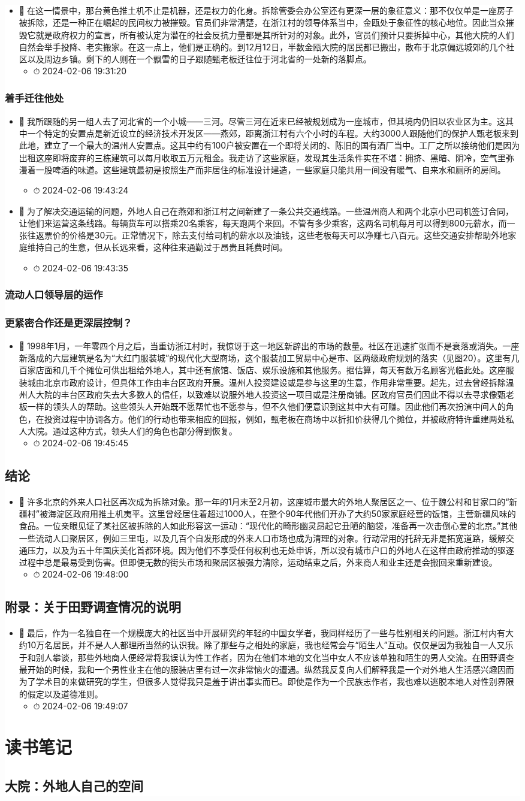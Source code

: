 
- 📌 在这一情景中，那台黄色推土机不止是机器，还是权力的化身。拆除管委会办公室还有更深一层的象征意义：那不仅仅单是一座房子被拆除，还是一种正在崛起的民间权力被摧毁。官员们非常清楚，在浙江村的领导体系当中，金瓯处于象征性的核心地位。因此当众摧毁它就是政府权力的宣言，所有被认定为潜在的社会反抗力量都是其所针对的对象。此外，官员们预计只要拆掉中心，其他大院的人们自然会举手投降、老实搬家。在这一点上，他们是正确的。到12月12日，半数金瓯大院的居民都已搬出，散布于北京偏远城郊的几个社区以及周边乡镇。剩下的人则在一个飘雪的日子跟随甄老板迁往位于河北省的一处新的落脚点。 
    - ⏱ 2024-02-06 19:31:20 
### 着手迁往他处


- 📌 我所跟随的另一组人去了河北省的一个小城——三河。尽管三河在近来已经被规划成为一座城市，但其境内仍旧以农业区为主。这其中一个特定的安置点是新近设立的经济技术开发区——燕郊，距离浙江村有六个小时的车程。大约3000人跟随他们的保护人甄老板来到此地，建立了一个最大的温州人安置点。这其中约有100户被安置在一个即将关闭的、陈旧的国有酒厂当中。工厂之所以接纳他们是因为出租这座即将废弃的三栋建筑可以每月收取五万元租金。我走访了这些家庭，发现其生活条件实在不堪：拥挤、黑暗、阴冷，空气里弥漫着一股啤酒的味道。这些建筑最初是按照生产而非居住的标准设计建造，一些家庭只能共用一间没有暖气、自来水和厕所的房间。 
    - ⏱ 2024-02-06 19:43:24 

- 📌 为了解决交通运输的问题，外地人自己在燕郊和浙江村之间新建了一条公共交通线路。一些温州商人和两个北京小巴司机签订合同，让他们来运营这条线路。每辆货车可以搭乘20名乘客，每天跑两个来回。不管有多少乘客，这两名司机每月可以得到800元薪水，而一张往返票价的价格是30元。正常情况下，除去支付给司机的薪水以及油钱，这些老板每天可以净赚七八百元。这些交通安排帮助外地家庭维持自己的生意，但从长远来看，这种往来通勤过于昂贵且耗费时间。 
    - ⏱ 2024-02-06 19:43:35 
### 流动人口领导层的运作


### 更紧密合作还是更深层控制？


- 📌 1998年1月，一年零四个月之后，当重访浙江村时，我惊讶于这一地区新辟出的市场的数量。社区在迅速扩张而不是衰落或消失。一座新落成的六层建筑是名为“大红门服装城”的现代化大型商场，这个服装加工贸易中心是市、区两级政府规划的落实（见图20）。这里有几百家店面和几千个摊位可供出租给外地人，其中还有旅馆、饭店、娱乐设施和其他服务。据估算，每天有数万名顾客光临此处。这座服装城由北京市政府设计，但具体工作由丰台区政府开展。温州人投资建设或是参与这里的生意，作用非常重要。起先，过去曾经拆除温州人大院的丰台区政府失去大多数人的信任，以致难以说服外地人投资这一项目或是注册商铺。区政府官员们因此不得以去寻求像甄老板一样的领头人的帮助。这些领头人开始既不愿帮忙也不愿参与，但不久他们便意识到这其中大有可赚。因此他们再次扮演中间人的角色，在投资过程中协调各方。他们的行动也带来相应的回报，例如，甄老板在商场中以折扣价获得几个摊位，并被政府特许重建两处私人大院。通过这种方式，领头人们的角色也部分得到恢复。 
    - ⏱ 2024-02-06 19:45:45 
## 结论


- 📌 许多北京的外来人口社区再次成为拆除对象。那一年的1月末至2月初，这座城市最大的外地人聚居区之一、位于魏公村和甘家口的“新疆村”被海淀区政府用推土机夷平。这里曾经居住着超过1000人，在整个90年代他们开办了大约50家家庭经营的饭馆，主营新疆风味的食品。一位亲眼见证了某社区被拆除的人如此形容这一运动：“现代化的畸形幽灵昂起它丑陋的脑袋，准备再一次击倒心爱的北京。”其他一些流动人口聚居区，例如三里屯，以及几百个自发形成的外来人口市场也成为清理的对象。行动常用的托辞无非是拓宽道路，缓解交通压力，以及为五十年国庆美化首都环境。因为他们不享受任何权利也无处申诉，所以没有城市户口的外地人在这样由政府推动的驱逐过程中总是最易受到伤害。但即便无数的街头市场和聚居区被强力清除，运动结束之后，外来商人和业主还是会搬回来重新建设。 
    - ⏱ 2024-02-06 19:48:00 
## 附录：关于田野调查情况的说明


- 📌 最后，作为一名独自在一个规模庞大的社区当中开展研究的年轻的中国女学者，我同样经历了一些与性别相关的问题。浙江村内有大约10万名居民，并不是人人都理所当然的认识我。除了那些与之相处的家庭，我也经常会与“陌生人”互动。仅仅是因为我独自一人又乐于和别人攀谈，那些外地商人便经常将我误认为性工作者，因为在他们本地的文化当中女人不应该单独和陌生的男人交流。在田野调查最开始的时候，我和一个男性业主在他的服装店里有过一次非常恼火的遭遇。纵然我反复向人们解释我是一个对外地人生活感兴趣因而为了学术目的来做研究的学生，但很多人觉得我只是羞于讲出事实而已。即使是作为一个民族志作者，我也难以逃脱本地人对性别界限的假定以及道德准则。 
    - ⏱ 2024-02-06 19:49:07 

# 读书笔记

## 大院：外地人自己的空间
